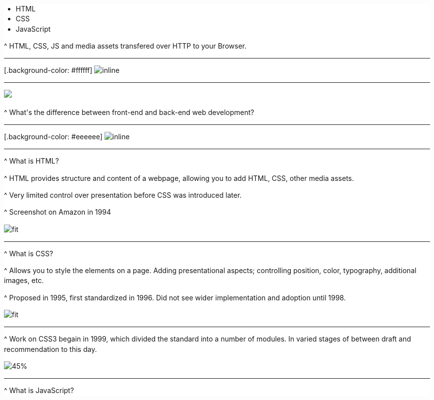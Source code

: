 - HTML
- CSS
- JavaScript

^ HTML, CSS, JS and media assets transfered over HTTP to your Browser.

---

[.background-color: #ffffff]
![inline](http://www.gbengasesan.com/fyp/20/f2-1.gif)

---

![](https://www.aog.jobs/wp-content/uploads/2016/12/maxresdefault-1024x576.jpg)

^ What's the difference between front-end and back-end web development?

---

[.background-color: #eeeeee]
![inline](https://cs.nyu.edu/courses/fall15/CSCI-UA.0004-002/images/html_css_js.png)

---

^ What is HTML?

^ HTML provides structure and content of a webpage, allowing you to add HTML, CSS, other media assets.

^ Very limited control over presentation before CSS was introduced later.

^ Screenshot on Amazon in 1994

![fit](https://cs.nyu.edu/courses/fall15/CSCI-UA.0004-002/images/amazon_1994.gif)

---

^ What is CSS?

^ Allows you to style the elements on a page. Adding presentational aspects; controlling position, color, typography, additional images, etc.

^ Proposed in 1995, first standardized in 1996. Did not see wider implementation and adoption until 1998.

![fit](https://media.giphy.com/media/13FrpeVH09Zrb2/giphy.gif)

---

^ Work on CSS3 begain in 1999, which divided the standard into a number of modules. In varied stages of between draft and recommendation to this day.

![45%](https://upload.wikimedia.org/wikipedia/commons/f/fd/CSS3_taxonomy_and_status-v2.png)

---

^ What is JavaScript?


[^1]: Image: http://mercury.lcs.mit.edu/~jnc/tech/arpageo.html.
[^2]: Image: https://en.wikipedia.org/wiki/History_of_the_Internet